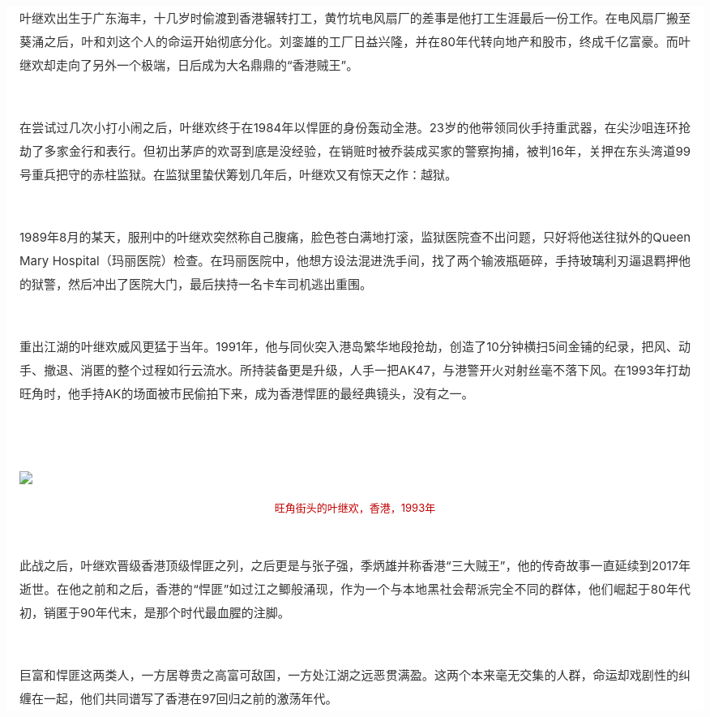 <p style="font-size: 16px;margin: 5px 16px 10px;line-height: 1.75em;text-align: justify;">
<span style="color: #333333;font-size: 15px;">
             叶继欢出生于广东海丰，十几岁时偷渡到香港辗转打工，黄竹坑电风扇厂的差事是他打工生涯最后一份工作。在电风扇厂搬至葵涌之后，叶和刘这个人的命运开始彻底分化。刘銮雄的工厂日益兴隆，并在80年代转向地产和股市，终成千亿富豪。而叶继欢却走向了另外一个极端，日后成为大名鼎鼎的“香港贼王”。
            </span>
</p>
<p style="font-size: 16px;margin: 5px 16px 10px;line-height: 1.75em;text-align: justify;">
<br/>
</p>
<p style="font-size: 16px;margin: 5px 16px 10px;line-height: 1.75em;text-align: justify;">
<span style="color: #333333;font-size: 15px;">
             在尝试过几次小打小闹之后，叶继欢终于在1984年以悍匪的身份轰动全港。23岁的他带领同伙手持重武器，在尖沙咀连环抢劫了多家金行和表行。但初出茅庐的欢哥到底是没经验，在销赃时被乔装成买家的警察拘捕，被判16年，关押在东头湾道99号重兵把守的赤柱监狱。在监狱里蛰伏筹划几年后，叶继欢又有惊天之作：越狱。
            </span>
</p>
<p style="font-size: 16px;margin: 5px 16px 10px;line-height: 1.75em;text-align: justify;">
<br/>
</p>
<p style="font-size: 16px;margin: 5px 16px 10px;line-height: 1.75em;text-align: justify;">
<span style="color: #333333;font-size: 15px;">
             1989年8月的某天，服刑中的叶继欢突然称自己腹痛，脸色苍白满地打滚，监狱医院查不出问题，只好将他送往狱外的Queen Mary Hospital（玛丽医院）检查。在玛丽医院中，他想方设法混进洗手间，找了两个输液瓶砸碎，手持玻璃利刃逼退羁押他的狱警，然后冲出了医院大门，最后挟持一名卡车司机逃出重围。
            </span>
</p>
<p style="font-size: 16px;margin: 5px 16px 10px;line-height: 1.75em;text-align: justify;">
<br/>
</p>
<p style="font-size: 16px;margin: 5px 16px 10px;line-height: 1.75em;text-align: justify;">
<span style="color: #333333;font-size: 15px;">
             重出江湖的叶继欢威风更猛于当年。1991年，他与同伙突入港岛繁华地段抢劫，创造了10分钟横扫5间金铺的纪录，把风、动手、撤退、消匿的整个过程如行云流水。所持装备更是升级，人手一把AK47，与港警开火对射丝毫不落下风。在1993年打劫旺角时，他手持AK的场面被市民偷拍下来，成为香港悍匪的最经典镜头，没有之一。
            </span>
</p>
<p style="font-size: 16px;margin: 5px 16px 10px;line-height: 1.75em;text-align: justify;">
<br/>
</p>
<p style="font-size: 16px;margin: 5px 16px;line-height: 1.75em;text-align: justify;">
<span style="color: #333333;font-size: 15px;text-align: justify;white-space: pre-wrap;color: #333333;font-size: 15px;">
<img class="" data-ratio="0.5246422893481717" data-src="" data-w="629" src="{{ '/img/PvWYwsSbribR2CKw45Jjpib5gzGhZJiaJjnqeKCQYl7rq8NOa22EcagmZTlicqx6EBPs0yd8YvlpH5l6Uy2vuFibLgg..png' | prepend: site.img | replace: '//','/' }}"/>
</span>
</p>
<p style="font-size: 16px;margin: 5px 10px;line-height: 1.75em;text-align: center;">
<span style="font-size: 13px;color: #C00000;">
             旺角街头的叶继欢，香港，1993年
            </span>
</p>
<p style="font-size: 16px;margin: 5px 10px 10px;line-height: 1.75em;">
<br/>
</p>
<p style="font-size: 16px;margin: 5px 16px 10px;line-height: 1.75em;text-align: justify;">
<span style="color: #333333;font-size: 15px;">
             此战之后，叶继欢晋级香港顶级悍匪之列，之后更是与张子强，季炳雄并称香港“三大贼王”，他的传奇故事一直延续到2017年逝世。在他之前和之后，香港的“悍匪”如过江之鲫般涌现，作为一个与本地黑社会帮派完全不同的群体，他们崛起于80年代初，销匿于90年代末，是那个时代最血腥的注脚。
            </span>
</p>
<p style="font-size: 16px;margin: 5px 16px 10px;line-height: 1.75em;text-align: justify;">
<br/>
</p>
<p style="font-size: 16px;margin: 5px 16px 10px;line-height: 1.75em;text-align: justify;">
<span style="color: #333333;font-size: 15px;">
             巨富和悍匪这两类人，一方居尊贵之高富可敌国，一方处江湖之远恶贯满盈。这两个本来毫无交集的人群，命运却戏剧性的纠缠在一起，他们共同谱写了香港在97回归之前的激荡年代。
            </span>